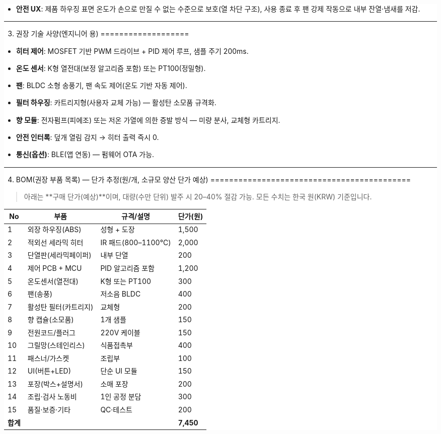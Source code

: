 *   **안전 UX**: 제품 하우징 표면 온도가 손으로 만질 수 없는 수준으로 보호(열 차단 구조), 사용 종료 후 팬 강제 작동으로 내부 잔열·냄새를 저감.
    

* * *

3) 권장 기술 사양(엔지니어 용)
===================

*   **히터 제어**: MOSFET 기반 PWM 드라이브 + PID 제어 루프, 샘플 주기 200ms.
    
*   **온도 센서**: K형 열전대(보정 알고리즘 포함) 또는 PT100(정밀형).
    
*   **팬**: BLDC 소형 송풍기, 팬 속도 제어(온도 기반 자동 제어).
    
*   **필터 하우징**: 카트리지형(사용자 교체 가능) — 활성탄 소모품 규격화.
    
*   **향 모듈**: 전자펌프(피에조) 또는 저온 가열에 의한 증발 방식 — 미량 분사, 교체형 카트리지.
    
*   **안전 인터록**: 덮개 열림 감지 → 히터 출력 즉시 0.
    
*   **통신(옵션)**: BLE(앱 연동) — 펌웨어 OTA 가능.
    

* * *

4) BOM(권장 부품 목록) — 단가 추정(원/개, 소규모 양산 단가 예상)
===========================================

> 아래는 \*\*구매 단가(예상)\*\*이며, 대량(수만 단위) 발주 시 20–40% 절감 가능. 모든 수치는 한국 원(KRW) 기준입니다.

| No | 부품 | 규격/설명 | 단가(원) |
| --- | --- | --- | --- |
| 1 | 외장 하우징(ABS) | 성형 + 도장 | 1,500 |
| 2 | 적외선 세라믹 히터 | IR 패드(800–1100℃) | 2,000 |
| 3 | 단열판(세라믹페이퍼) | 내부 단열 | 200 |
| 4 | 제어 PCB + MCU | PID 알고리즘 포함 | 1,200 |
| 5 | 온도센서(열전대) | K형 또는 PT100 | 300 |
| 6 | 팬(송풍) | 저소음 BLDC | 400 |
| 7 | 활성탄 필터(카트리지) | 교체형 | 200 |
| 8 | 향 캡슐(소모품) | 1개 샘플 | 150 |
| 9 | 전원코드/플러그 | 220V 케이블 | 150 |
| 10 | 그릴망(스테인리스) | 식품접촉부 | 400 |
| 11 | 패스너/가스켓 | 조립부 | 100 |
| 12 | UI(버튼+LED) | 단순 UI 모듈 | 150 |
| 13 | 포장(박스+설명서) | 소매 포장 | 200 |
| 14 | 조립·검사 노동비 | 1인 공정 분담 | 300 |
| 15 | 품질·보증·기타 | QC·테스트 | 200 |
| **합계** |  |  | **7,450** |
